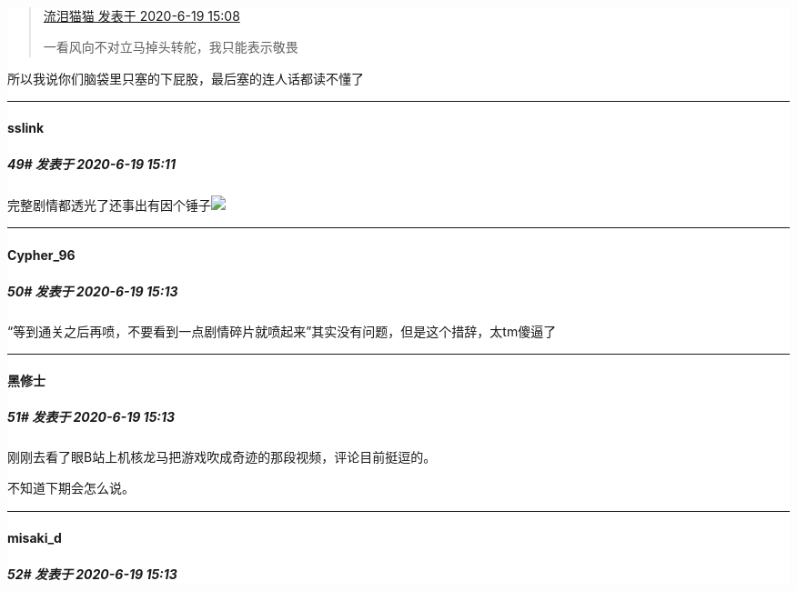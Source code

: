 

<blockquote><a href="httphttps://bbs.saraba1st.com/2b/forum.php?mod=redirect&amp;goto=findpost&amp;pid=47863676&amp;ptid=1942676" target="_blank">流泪猫猫 发表于 2020-6-19 15:08</a>

一看风向不对立马掉头转舵，我只能表示敬畏</blockquote>
所以我说你们脑袋里只塞的下屁股，最后塞的连人话都读不懂了







-----

####  sslink  
##### 49#       发表于 2020-6-19 15:11




完整剧情都透光了还事出有因个锤子<img src="https://static.saraba1st.com/image/smiley/face2017/003.png" referrerpolicy="no-referrer">







-----

####  Cypher_96  
##### 50#       发表于 2020-6-19 15:13




“等到通关之后再喷，不要看到一点剧情碎片就喷起来”其实没有问题，但是这个措辞，太tm傻逼了







-----

####  黑修士  
##### 51#       发表于 2020-6-19 15:13




刚刚去看了眼B站上机核龙马把游戏吹成奇迹的那段视频，评论目前挺逗的。

不知道下期会怎么说。







-----

####  misaki_d  
##### 52#       发表于 2020-6-19 15:13
